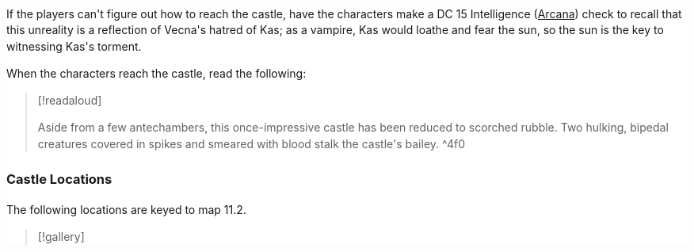 If the players can't figure out how to reach the castle, have the characters make a DC 15 Intelligence ([Arcana](/compendium/rules/skills.md#Arcana)) check to recall that this unreality is a reflection of Vecna's hatred of Kas; as a vampire, Kas would loathe and fear the sun, so the sun is the key to witnessing Kas's torment.

When the characters reach the castle, read the following:

> [!readaloud] 
> 
> Aside from a few antechambers, this once-impressive castle has been reduced to scorched rubble. Two hulking, bipedal creatures covered in spikes and smeared with blood stalk the castle's bailey.
^4f0

### Castle Locations

The following locations are keyed to map 11.2.

> [!gallery]